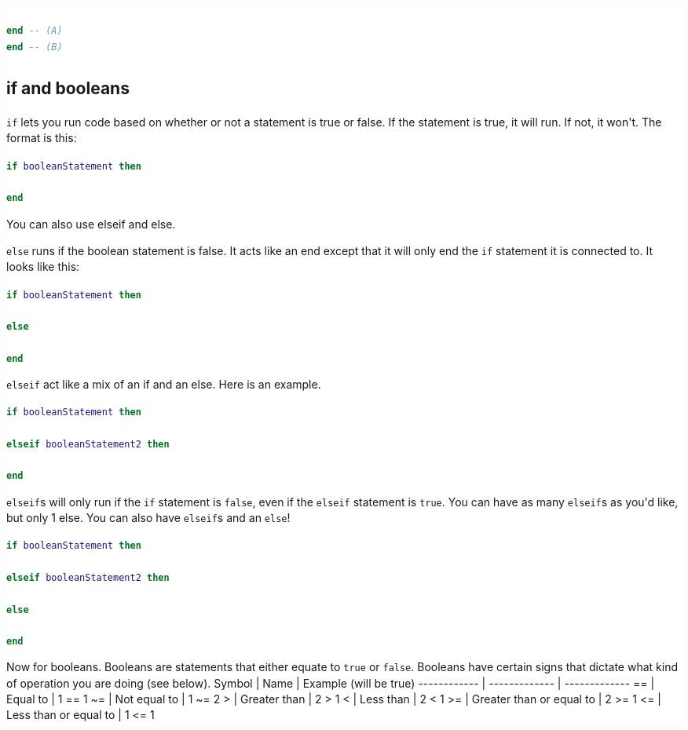 ```lua

end -- (A)
end -- (B)
```
## if and booleans
`if` lets you run code based on whether or not a statement is true or false. If the statement is true, it will run. If not, it won't. The format is this:
```lua
if booleanStatement then

end
```
You can also use elseif and else. 

`else` runs if the boolean statement is false. It acts like an end except that it will only end the `if` statement it is connected to. It looks like this:
```lua
if booleanStatement then

else

end
```
`elseif` act like a mix of an if and an else. Here is an example.
```lua
if booleanStatement then

elseif booleanStatement2 then

end
```
`elseif`s will only run if the `if` statement is `false`, even if the `elseif` statement is `true`. You can have as many `elseif`s as you'd like, but only 1 else. You can also have `elseif`s and an `else`!
```lua
if booleanStatement then

elseif booleanStatement2 then

else

end
```
Now for booleans. Booleans are statements that either equate to `true` or `false`. Booleans have certain signs that dictate what kind of operation you are doing (see below).
Symbol | Name | Example (will be true)
------------ | ------------- | -------------
== | Equal to                 | 1 == 1
~= | Not equal to             | 1 ~= 2
\>  | Greater than             | 2 \> 1
<  | Less than                | 2 < 1
\>= | Greater than or equal to | 2 \>= 1
<= | Less than or equal to    | 1 <= 1
